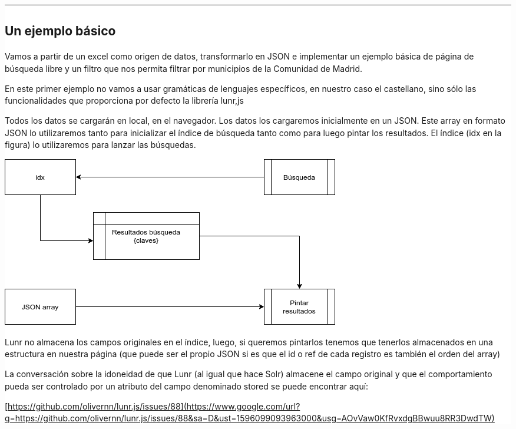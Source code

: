 <span class="c2"></span>

<span class="c2"></span>

<span class="c2"></span>

* * *

## <span class="c11 c56"></span>

## <span class="c11 c56">Un ejemplo básico</span>

<span class="c2">Vamos a partir de un excel como origen de datos, transformarlo en JSON e implementar un ejemplo básica de página de búsqueda libre y un filtro que nos permita filtrar por municipios de la Comunidad de Madrid.</span>

<span class="c2">En este primer ejemplo no vamos a usar gramáticas de lenguajes específicos, en nuestro caso el castellano, sino sólo las funcionalidades que proporciona por defecto la librería lunr,js</span>

<span class="c2">Todos los datos se cargarán en local, en el navegador. Los datos los cargaremos inicialmente en un JSON. Este array en formato JSON lo utilizaremos tanto para inicializar el índice de búsqueda tanto como para luego pintar los resultados. El índice (idx en la figura) lo utilizaremos para lanzar las búsquedas.</span>

<span class="c2"></span>

<span style="overflow: hidden; display: inline-block; margin: 0.00px 0.00px; border: 0.00px solid #000000; transform: rotate(0.00rad) translateZ(0px); -webkit-transform: rotate(0.00rad) translateZ(0px); width: 561.00px; height: 281.00px;">![](images/image4.png)</span>

<span class="c2">Lunr no almacena los campos originales en el índice, luego, si queremos pintarlos tenemos que tenerlos almacenados en una estructura en nuestra página (que puede ser el propio JSON si es que el id o ref de cada registro es también el orden del array)</span>

<span class="c2">La conversación sobre la idoneidad de que Lunr (al igual que hace Solr) almacene el campo original y que el comportamiento pueda ser controlado por un atributo del campo denominado stored se puede encontrar aquí:</span>

<span class="c55">[https://github.com/olivernn/lunr.js/issues/88](https://www.google.com/url?q=https://github.com/olivernn/lunr.js/issues/88&sa=D&ust=1596099093963000&usg=AOvVaw0KfRvxdgBBwuu8RR3DwdTW)</span><span class="c2"> </span>

